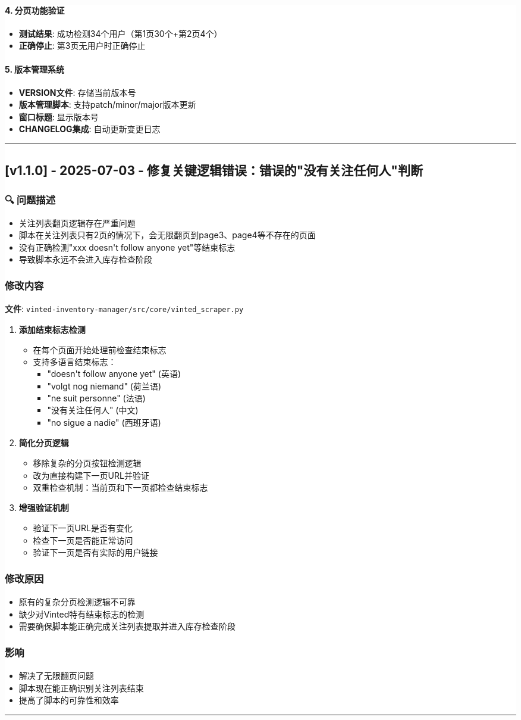 #### 4. 分页功能验证
- **测试结果**: 成功检测34个用户（第1页30个+第2页4个）
- **正确停止**: 第3页无用户时正确停止

#### 5. 版本管理系统
- **VERSION文件**: 存储当前版本号
- **版本管理脚本**: 支持patch/minor/major版本更新
- **窗口标题**: 显示版本号
- **CHANGELOG集成**: 自动更新变更日志

---

## [v1.1.0] - 2025-07-03 - 修复关键逻辑错误：错误的"没有关注任何人"判断

### 🔍 问题描述
- 关注列表翻页逻辑存在严重问题
- 脚本在关注列表只有2页的情况下，会无限翻页到page3、page4等不存在的页面
- 没有正确检测"xxx doesn't follow anyone yet"等结束标志
- 导致脚本永远不会进入库存检查阶段

### 修改内容
**文件**: `vinted-inventory-manager/src/core/vinted_scraper.py`

1. **添加结束标志检测**
   - 在每个页面开始处理前检查结束标志
   - 支持多语言结束标志：
     - "doesn't follow anyone yet" (英语)
     - "volgt nog niemand" (荷兰语)
     - "ne suit personne" (法语)
     - "没有关注任何人" (中文)
     - "no sigue a nadie" (西班牙语)

2. **简化分页逻辑**
   - 移除复杂的分页按钮检测逻辑
   - 改为直接构建下一页URL并验证
   - 双重检查机制：当前页和下一页都检查结束标志

3. **增强验证机制**
   - 验证下一页URL是否有变化
   - 检查下一页是否能正常访问
   - 验证下一页是否有实际的用户链接

### 修改原因
- 原有的复杂分页检测逻辑不可靠
- 缺少对Vinted特有结束标志的检测
- 需要确保脚本能正确完成关注列表提取并进入库存检查阶段

### 影响
- 解决了无限翻页问题
- 脚本现在能正确识别关注列表结束
- 提高了脚本的可靠性和效率

---